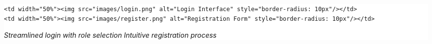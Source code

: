     <td width="50%"><img src="images/login.png" alt="Login Interface" style="border-radius: 10px"/></td>
    <td width="50%"><img src="images/register.png" alt="Registration Form" style="border-radius: 10px"/></td>
  </tr>
  <tr>
    <td><em>Streamlined login with role selection</em></td>
    <td><em>Intuitive registration process</em></td>
  </tr>